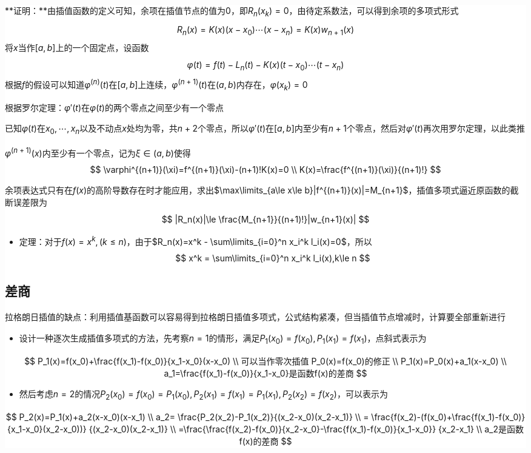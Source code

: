   **证明：**由插值函数的定义可知，余项在插值节点的值为0，即$R_n(x_k)=0$，由待定系数法，可以得到余项的多项式形式
  $$
  R_n(x)=K(x)(x-x_0)\cdots(x-x_n)=K(x)w_{n+1}(x)
  $$
  将$x$当作$[a,b]$上的一个固定点，设函数
  $$
  \varphi(t)=f(t)-L_n(t)-K(x)(t-x_0)\cdots(t-x_n)
  $$
  根据$f$的假设可以知道$\varphi ^{(n)}(t)$在$[a,b]$上连续，$\varphi^{(n+1)}(t)$在$(a,b)$内存在，$\varphi(x_k)=0$

  根据罗尔定理：$\varphi '(t)$在$\varphi(t)$的两个零点之间至少有一个零点

  已知$\varphi(t)$在$x_0,\cdots ,x_n$以及不动点$x$处均为零，共$n+2$个零点，所以$\varphi'(t)$在$[a,b]$内至少有$n+1$个零点，然后对$\varphi'(t)$再次用罗尔定理，以此类推

  $\varphi^{(n+1)}(x)$内至少有一个零点，记为$\xi\in(a,b)$使得
  $$
  \varphi^{(n+1)}(\xi)=f^{(n+1)}(\xi)-(n+1)!K(x)=0 \\
  K(x)=\frac{f^{(n+1)}(\xi)}{(n+1)!}
  $$

  余项表达式只有在$f(x)$的高阶导数存在时才能应用，求出$\max\limits_{a\le x\le b}|f^{(n+1)}(x)|=M_{n+1}$，插值多项式逼近原函数的截断误差限为
  $$
  |R_n(x)|\le \frac{M_{n+1}}{(n+1)!}|w_{n+1}(x)|
  $$

- 定理：对于$f(x)=x^k,(k\le n)$，由于$R_n(x)=x^k - \sum\limits_{i=0}^n x_i^k l_i(x)=0$，所以
  $$
  x^k = \sum\limits_{i=0}^n x_i^k l_i(x),k\le n
  $$



## 差商

拉格朗日插值的缺点：利用插值基函数可以容易得到拉格朗日插值多项式，公式结构紧凑，但当插值节点增减时，计算要全部重新进行

- 设计一种逐次生成插值多项式的方法，先考察$n=1$的情形，满足$P_1(x_0)=f(x_0),P_1(x_1)=f(x_1)$，点斜式表示为

$$
P_1(x)=f(x_0)+\frac{f(x_1)-f(x_0)}{x_1-x_0}(x-x_0) \\
可以当作零次插值 P_0(x)=f(x_0)的修正 \\
P_1(x)=P_0(x)+a_1(x-x_0) \\
a_1=\frac{f(x_1)-f(x_0)}{x_1-x_0}是函数f(x)的差商
$$

- 然后考虑$n=2$的情况$P_2(x_0)=f(x_0)=P_1(x_0),P_2(x_1)=f(x_1)=P_1(x_1),P_2(x_2)=f(x_2)$，可以表示为

$$
P_2(x)=P_1(x)+a_2(x-x_0)(x-x_1) \\
a_2= \frac{P_2(x_2)-P_1(x_2)}{(x_2-x_0)(x_2-x_1)} \\
= \frac{f(x_2)-(f(x_0)+\frac{f(x_1)-f(x_0)}{x_1-x_0}(x_2-x_0))}
{(x_2-x_0)(x_2-x_1)} \\
=\frac{\frac{f(x_2)-f(x_0)}{x_2-x_0}-\frac{f(x_1)-f(x_0)}{x_1-x_0}}
{x_2-x_1} \\
a_2是函数f(x)的差商
$$
